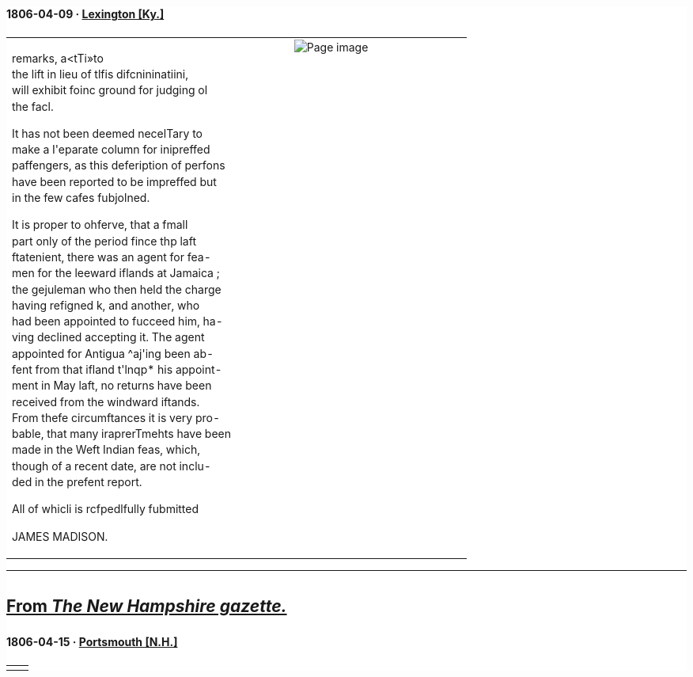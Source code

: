 #### 1806-04-09 &middot; [Lexington [Ky.]](http://dbpedia.org/resource/Lexington%2C_Kentucky)

<table style="width: 100%;"><tr><td style="width: 50%">

  
  
remarks, a&lt;tTi»to  
the lift in lieu of tlfis difcnininatiini,  
will exhibit foinc ground for judging ol  
the facl.  
  
It has not been deemed necelTary to  
make a I&#x27;eparate column for inipreffed  
paffengers, as this defeription of perfons  
have been reported to be impreffed but  
in the few cafes fubjolned.  
  
It is proper to ohferve, that a fmall  
part only of the period fince thp laft  
ftatenient, there was an agent for fea-  
men for the leeward iflands at Jamaica ;  
the gejuleman who then held the charge  
having refigned k, and another, who  
had been appointed to fucceed him, ha-  
ving declined accepting it. The agent  
appointed for Antigua ^aj&#x27;ing been ab-  
fent from that ifland t&#x27;lnqp* his appoint-  
ment in May laft, no returns have been  
received from the windward iftands.  
From thefe circumftances it is very pro-  
bable, that many iraprerTmehts have been  
made in the Weft Indian feas, which,  
though of a recent date, are not inclu-  
ded in the prefent report.  
  
All of whicli is rcfpedlfully fubmitted  
  
JAMES MADISON.
</td><td style="width: 50%; max-height: 75%; margin: auto; display: block;">
<img alt="Page image" src="https://iiif.archive.org/image/iiif/2/xt7fbg2h7n1d%2Fxt7fbg2h7n1d_jp2.zip%2Fxt7fbg2h7n1d_jp2%2Fxt7fbg2h7n1d_0001.jp2/pct:60.788582486695695,25.00393143576034,15.820029027576197,17.785815379776693/,600/0/default.jpg"/>
</td>
</tr></table>

---

## [From _The New Hampshire gazette._](https://www.loc.gov/resource/sn83025588/1806-04-15/ed-1/?sp=2)

#### 1806-04-15 &middot; [Portsmouth [N.H.]](http://dbpedia.org/resource/Portsmouth%2C_New_Hampshire)

<table style="width: 100%;"><tr><td style="width: 50%">
